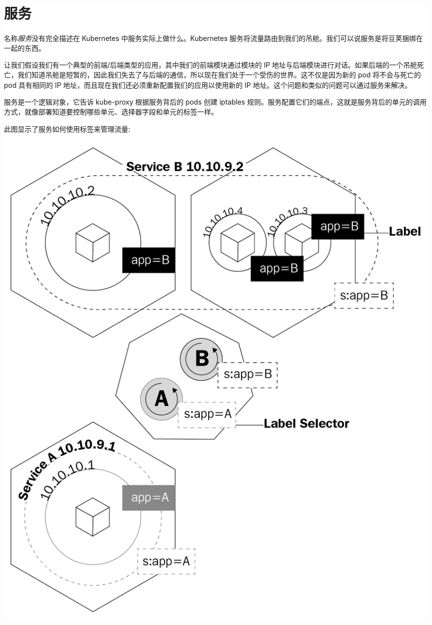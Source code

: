 # 服务

名称*服务*没有完全描述在 Kubernetes 中服务实际上做什么。Kubernetes 服务将流量路由到我们的吊舱。我们可以说服务是将豆荚捆绑在一起的东西。

让我们假设我们有一个典型的前端/后端类型的应用，其中我们的前端模块通过模块的 IP 地址与后端模块进行对话。如果后端的一个吊舱死亡，我们知道吊舱是短暂的，因此我们失去了与后端的通信，所以现在我们处于一个受伤的世界。这不仅是因为新的 pod 将不会与死亡的 pod 具有相同的 IP 地址，而且现在我们还必须重新配置我们的应用以使用新的 IP 地址。这个问题和类似的问题可以通过服务来解决。

服务是一个逻辑对象，它告诉 kube-proxy 根据服务背后的 pods 创建 iptables 规则。服务配置它们的端点，这就是服务背后的单元的调用方式，就像部署知道要控制哪些单元、选择器字段和单元的标签一样。

此图显示了服务如何使用标签来管理流量:

![](img/1a03e05d-be3b-4a05-a7ff-7808314eb329.png)
